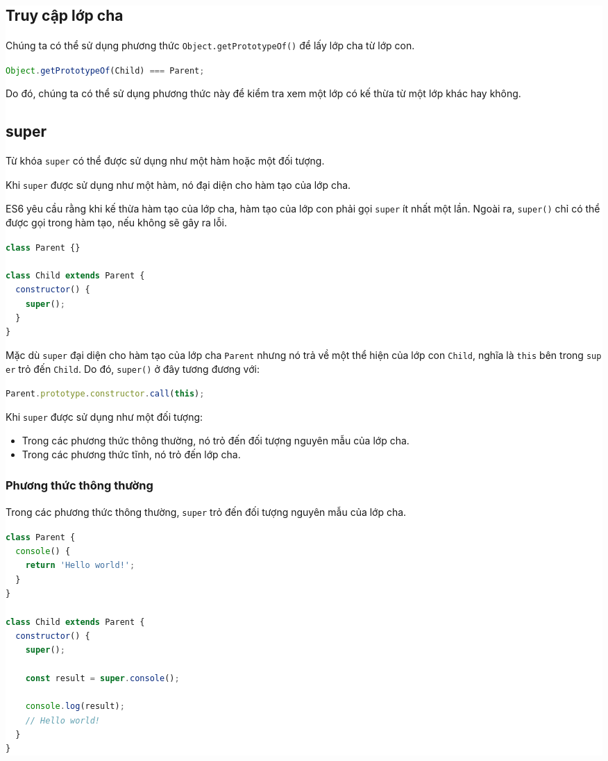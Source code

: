 ## Truy cập lớp cha

Chúng ta có thể sử dụng phương thức `Object.getPrototypeOf()` để lấy lớp cha từ lớp con.

```js
Object.getPrototypeOf(Child) === Parent;
```

Do đó, chúng ta có thể sử dụng phương thức này để kiểm tra xem một lớp có kế thừa từ một lớp khác hay không.

## super

Từ khóa `super` có thể được sử dụng như một hàm hoặc một đối tượng.

Khi `super` được sử dụng như một hàm, nó đại diện cho hàm tạo của lớp cha.

ES6 yêu cầu rằng khi kế thừa hàm tạo của lớp cha, hàm tạo của lớp con phải gọi `super` ít nhất một lần. Ngoài ra, `super()` chỉ có thể được gọi trong hàm tạo, nếu không sẽ gây ra lỗi.

```js
class Parent {}

class Child extends Parent {
  constructor() {
    super();
  }
}
```

Mặc dù `super` đại diện cho hàm tạo của lớp cha `Parent` nhưng nó trả về một thể hiện của lớp con `Child`, nghĩa là `this` bên trong `super` trỏ đến `Child`. Do đó, `super()` ở đây tương đương với:

```js
Parent.prototype.constructor.call(this);
```

Khi `super` được sử dụng như một đối tượng:

- Trong các phương thức thông thường, nó trỏ đến đối tượng nguyên mẫu của lớp cha.
- Trong các phương thức tĩnh, nó trỏ đến lớp cha.

### Phương thức thông thường

Trong các phương thức thông thường, `super` trỏ đến đối tượng nguyên mẫu của lớp cha.

```js
class Parent {
  console() {
    return 'Hello world!';
  }
}

class Child extends Parent {
  constructor() {
    super();

    const result = super.console();

    console.log(result);
    // Hello world!
  }
}
```
